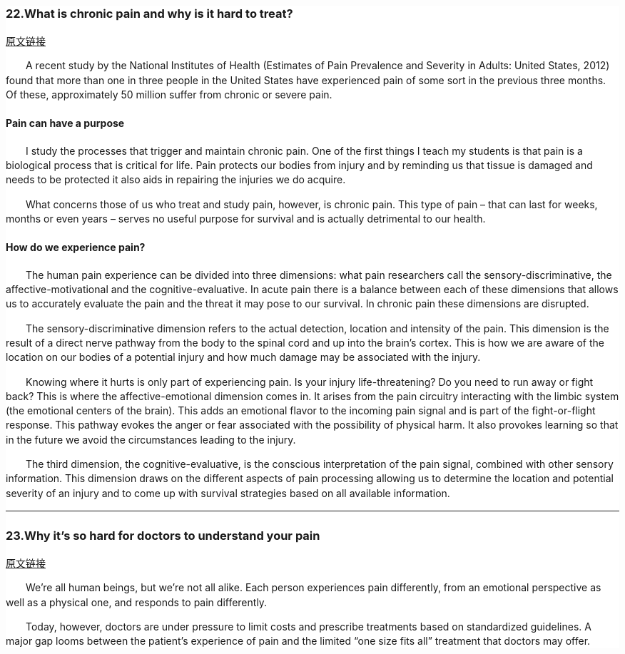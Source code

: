 
### 22.What is chronic pain and why is it hard to treat?

[原文链接](https://theconversation.com/what-is-chronic-pain-and-why-is-it-hard-to-treat-57943)

&emsp;&emsp;A recent study by the National Institutes of Health (Estimates of Pain Prevalence and Severity in Adults: United States, 2012) found that more than one in three people in the United States have experienced pain of some sort in the previous three months. Of these, approximately 50 million suffer from chronic or severe pain.

#### Pain can have a purpose

&emsp;&emsp;I study the processes that trigger and maintain chronic pain. One of the first things I teach my students is that pain is a biological process that is critical for life. Pain protects our bodies from injury and by reminding us that tissue is damaged and needs to be protected it also aids in repairing the injuries we do acquire.

&emsp;&emsp;What concerns those of us who treat and study pain, however, is chronic pain. This type of pain – that can last for weeks, months or even years – serves no useful purpose for survival and is actually detrimental to our health.

#### How do we experience pain?

&emsp;&emsp;The human pain experience can be divided into three dimensions: what pain researchers call the sensory-discriminative, the affective-motivational and the cognitive-evaluative. In acute pain there is a balance between each of these dimensions that allows us to accurately evaluate the pain and the threat it may pose to our survival. In chronic pain these dimensions are disrupted.

&emsp;&emsp;The sensory-discriminative dimension refers to the actual detection, location and intensity of the pain. This dimension is the result of a direct nerve pathway from the body to the spinal cord and up into the brain’s cortex. This is how we are aware of the location on our bodies of a potential injury and how much damage may be associated with the injury.

&emsp;&emsp;Knowing where it hurts is only part of experiencing pain. Is your injury life-threatening? Do you need to run away or fight back? This is where the affective-emotional dimension comes in. It arises from the pain circuitry interacting with the limbic system (the emotional centers of the brain). This adds an emotional flavor to the incoming pain signal and is part of the fight-or-flight response. This pathway evokes the anger or fear associated with the possibility of physical harm. It also provokes learning so that in the future we avoid the circumstances leading to the injury.

&emsp;&emsp;The third dimension, the cognitive-evaluative, is the conscious interpretation of the pain signal, combined with other sensory information. This dimension draws on the different aspects of pain processing allowing us to determine the location and potential severity of an injury and to come up with survival strategies based on all available information.

---

### 23.Why it’s so hard for doctors to understand your pain

[原文链接](https://theconversation.com/why-its-so-hard-for-doctors-to-understand-your-pain-93526)

&emsp;&emsp;We’re all human beings, but we’re not all alike. Each person experiences pain differently, from an emotional perspective as well as a physical one, and responds to pain differently.

&emsp;&emsp;Today, however, doctors are under pressure to limit costs and prescribe treatments based on standardized guidelines. A major gap looms between the patient’s experience of pain and the limited “one size fits all” treatment that doctors may offer.

